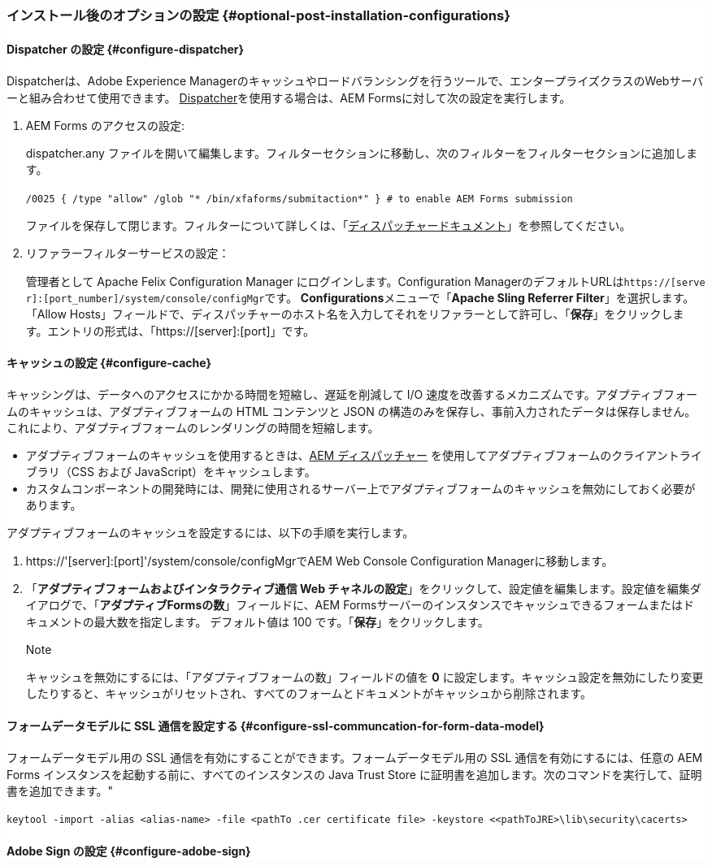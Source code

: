 ### インストール後のオプションの設定 {#optional-post-installation-configurations}

#### Dispatcher の設定 {#configure-dispatcher}

Dispatcherは、Adobe Experience Managerのキャッシュやロードバランシングを行うツールで、エンタープライズクラスのWebサーバーと組み合わせて使用できます。 [Dispatcher](https://helpx.adobe.com/jp/experience-manager/dispatcher/using/dispatcher-configuration.html)を使用する場合は、AEM Formsに対して次の設定を実行します。

1. AEM Forms のアクセスの設定:

   dispatcher.any ファイルを開いて編集します。フィルターセクションに移動し、次のフィルターをフィルターセクションに追加します。

   `/0025 { /type "allow" /glob "* /bin/xfaforms/submitaction*" } # to enable AEM Forms submission`

   ファイルを保存して閉じます。フィルターについて詳しくは、「[ディスパッチャードキュメント](https://helpx.adobe.com/experience-manager/dispatcher/using/dispatcher-configuration.html)」を参照してください。

1. リファラーフィルターサービスの設定：

   管理者として Apache Felix Configuration Manager にログインします。Configuration ManagerのデフォルトURLは`https://[server]:[port_number]/system/console/configMgr`です。 **Configurations**&#x200B;メニューで「**Apache Sling Referrer Filter**」を選択します。「Allow Hosts」フィールドで、ディスパッチャーのホスト名を入力してそれをリファラーとして許可し、「**保存**」をクリックします。エントリの形式は、「https://[server]:[port]」です。

#### キャッシュの設定 {#configure-cache}

キャッシングは、データへのアクセスにかかる時間を短縮し、遅延を削減して I/O 速度を改善するメカニズムです。アダプティブフォームのキャッシュは、アダプティブフォームの HTML コンテンツと JSON の構造のみを保存し、事前入力されたデータは保存しません。これにより、アダプティブフォームのレンダリングの時間を短縮します。

* アダプティブフォームのキャッシュを使用するときは、[AEM ディスパッチャー](https://helpx.adobe.com/experience-manager/dispatcher/using/dispatcher-configuration.html) を使用してアダプティブフォームのクライアントライブラリ（CSS および JavaScript）をキャッシュします。
* カスタムコンポーネントの開発時には、開発に使用されるサーバー上でアダプティブフォームのキャッシュを無効にしておく必要があります。

アダプティブフォームのキャッシュを設定するには、以下の手順を実行します。

1. https://&#39;[server]:[port]&#39;/system/console/configMgrでAEM Web Console Configuration Managerに移動します。
1. 「**アダプティブフォームおよびインタラクティブ通信 Web チャネルの設定**」をクリックして、設定値を編集します。設定値を編集ダイアログで、「**アダプティブFormsの数**」フィールドに、AEM Formsサーバーのインスタンスでキャッシュできるフォームまたはドキュメントの最大数を指定します。 デフォルト値は 100 です。「**保存**」をクリックします。

   >[!NOTE]
   >
   >キャッシュを無効にするには、「アダプティブフォームの数」フィールドの値を **0** に設定します。キャッシュ設定を無効にしたり変更したりすると、キャッシュがリセットされ、すべてのフォームとドキュメントがキャッシュから削除されます。

#### フォームデータモデルに SSL 通信を設定する {#configure-ssl-communcation-for-form-data-model}

フォームデータモデル用の SSL 通信を有効にすることができます。フォームデータモデル用の SSL 通信を有効にするには、任意の AEM Forms インスタンスを起動する前に、すべてのインスタンスの Java Trust Store に証明書を追加します。次のコマンドを実行して、証明書を追加できます。&quot;

`keytool -import -alias <alias-name> -file <pathTo .cer certificate file> -keystore <<pathToJRE>\lib\security\cacerts>`

#### Adobe Sign の設定 {#configure-adobe-sign}

